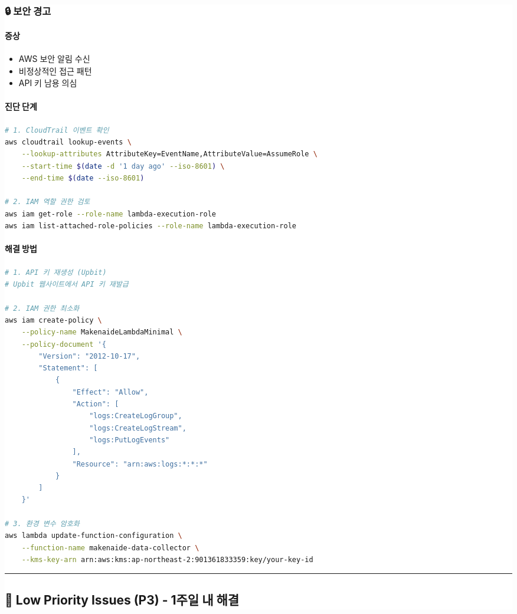 ### 🔒 **보안 경고**

#### 증상
- AWS 보안 알림 수신
- 비정상적인 접근 패턴
- API 키 남용 의심

#### 진단 단계
```bash
# 1. CloudTrail 이벤트 확인
aws cloudtrail lookup-events \
    --lookup-attributes AttributeKey=EventName,AttributeValue=AssumeRole \
    --start-time $(date -d '1 day ago' --iso-8601) \
    --end-time $(date --iso-8601)

# 2. IAM 역할 권한 검토
aws iam get-role --role-name lambda-execution-role
aws iam list-attached-role-policies --role-name lambda-execution-role
```

#### 해결 방법
```bash
# 1. API 키 재생성 (Upbit)
# Upbit 웹사이트에서 API 키 재발급

# 2. IAM 권한 최소화
aws iam create-policy \
    --policy-name MakenaideLambdaMinimal \
    --policy-document '{
        "Version": "2012-10-17",
        "Statement": [
            {
                "Effect": "Allow",
                "Action": [
                    "logs:CreateLogGroup",
                    "logs:CreateLogStream", 
                    "logs:PutLogEvents"
                ],
                "Resource": "arn:aws:logs:*:*:*"
            }
        ]
    }'

# 3. 환경 변수 암호화
aws lambda update-function-configuration \
    --function-name makenaide-data-collector \
    --kms-key-arn arn:aws:kms:ap-northeast-2:901361833359:key/your-key-id
```

---

## 🔧 Low Priority Issues (P3) - 1주일 내 해결
